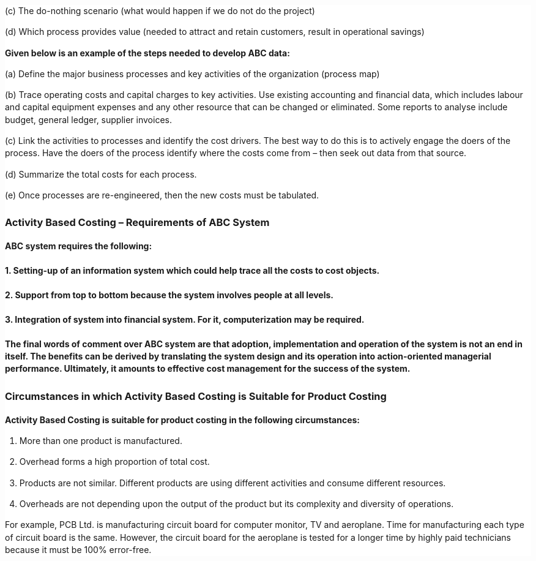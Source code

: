 (c) The do-nothing scenario (what would happen if we do not do the project)

(d) Which process provides value (needed to attract and retain customers, result in operational savings)

**Given below is an example of the steps needed to develop ABC data:**

(a) Define the major business processes and key activities of the organization (process map)

(b) Trace operating costs and capital charges to key activities. Use existing accounting and financial data, which includes labour and capital equipment expenses and any other resource that can be changed or eliminated. Some reports to analyse include budget, general ledger, supplier invoices.

(c) Link the activities to processes and identify the cost drivers. The best way to do this is to actively engage the doers of the process. Have the doers of the process identify where the costs come from – then seek out data from that source.

(d) Summarize the total costs for each process.

(e) Once processes are re-engineered, then the new costs must be tabulated.

### **Activity Based Costing – Requirements of ABC System**

**ABC system requires the following:**

#### 1. Setting-up of an information system which could help trace all the costs to cost objects.

#### 2. Support from top to bottom because the system involves people at all levels.

#### 3. Integration of system into financial system. For it, computerization may be required.

#### The final words of comment over ABC system are that adoption, implementation and operation of the system is not an end in itself. The benefits can be derived by translating the system design and its operation into action-oriented managerial performance. Ultimately, it amounts to effective cost management for the success of the system.

### **Circumstances in which Activity Based Costing is Suitable for Product Costing**

**Activity Based Costing is suitable for product costing in the following circumstances:**

1. More than one product is manufactured.

2. Overhead forms a high proportion of total cost.

3. Products are not similar. Different products are using different activities and consume different resources.

4. Overheads are not depending upon the output of the product but its complexity and diversity of operations.

For example, PCB Ltd. is manufacturing circuit board for computer monitor, TV and aeroplane. Time for manufacturing each type of circuit board is the same. However, the circuit board for the aeroplane is tested for a longer time by highly paid technicians because it must be 100% error-free.
